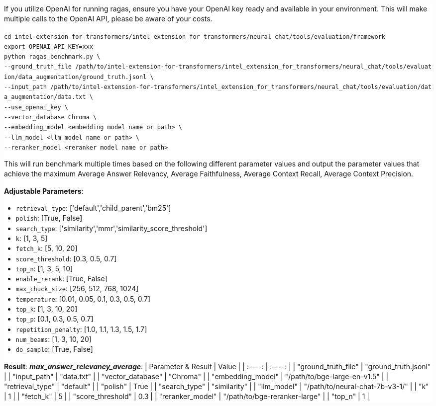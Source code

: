 If you utilize OpenAI for running ragas, ensure you have your OpenAI key ready and available in your environment. This will make multiple calls to the OpenAI API, please be aware of your costs.
```
cd intel-extension-for-transformers/intel_extension_for_transformers/neural_chat/tools/evaluation/framework
export OPENAI_API_KEY=xxx
python ragas_benchmark.py \
--ground_truth_file /path/to/intel-extension-for-transformers/intel_extension_for_transformers/neural_chat/tools/evaluation/data_augmentation/ground_truth.jsonl \
--input_path /path/to/intel-extension-for-transformers/intel_extension_for_transformers/neural_chat/tools/evaluation/data_augmentation/data.txt \
--use_openai_key \
--vector_database Chroma \
--embedding_model <embedding model name or path> \
--llm_model <llm model name or path> \
--reranker_model <reranker model name or path>
```

This will run benchmark multiple times based on the following different parameter values and output the parameter values that achieve the maximum Average Answer Relevancy, Average Faithfulness, Average Context Recall, Average Context Precision.

**Adjustable Parameters**:
- `retrieval_type`: ['default','child_parent','bm25']
- `polish`: [True, False]
- `search_type`: ['similarity','mmr','similarity_score_threshold']
- `k`: [1, 3, 5]
- `fetch_k`: [5, 10, 20]
- `score_threshold`: [0.3, 0.5, 0.7]
- `top_n`: [1, 3, 5, 10]
- `enable_rerank`: [True, False]
- `max_chuck_size`: [256, 512, 768, 1024]
- `temperature`: [0.01, 0.05, 0.1, 0.3, 0.5, 0.7]
- `top_k`: [1, 3, 10, 20]
- `top_p`: [0.1, 0.3, 0.5, 0.7]
- `repetition_penalty`: [1.0, 1.1, 1.3, 1.5, 1.7]
- `num_beams`: [1, 3, 10, 20]
- `do_sample`: [True, False]

**Result**:
***max_answer_relevancy_average***:
|  Parameter & Result  | Value  |
|  :----:  | :----:  |
| "ground_truth_file"  | "ground_truth.jsonl" |
| "input_path" | "data.txt" |
| "vector_database"  | "Chroma" |
| "embedding_model" | "/path/to/bge-large-en-v1.5" |
| "retrieval_type" | "default" |
| "polish" | True |
| "search_type" | "similarity" |
| "llm_model" | "/path/to/neural-chat-7b-v3-1/" |
| "k" | 1 |
| "fetch_k" | 5 |
| "score_threshold" | 0.3 |
| "reranker_model" | "/path/to/bge-reranker-large" |
| "top_n" | 1 |